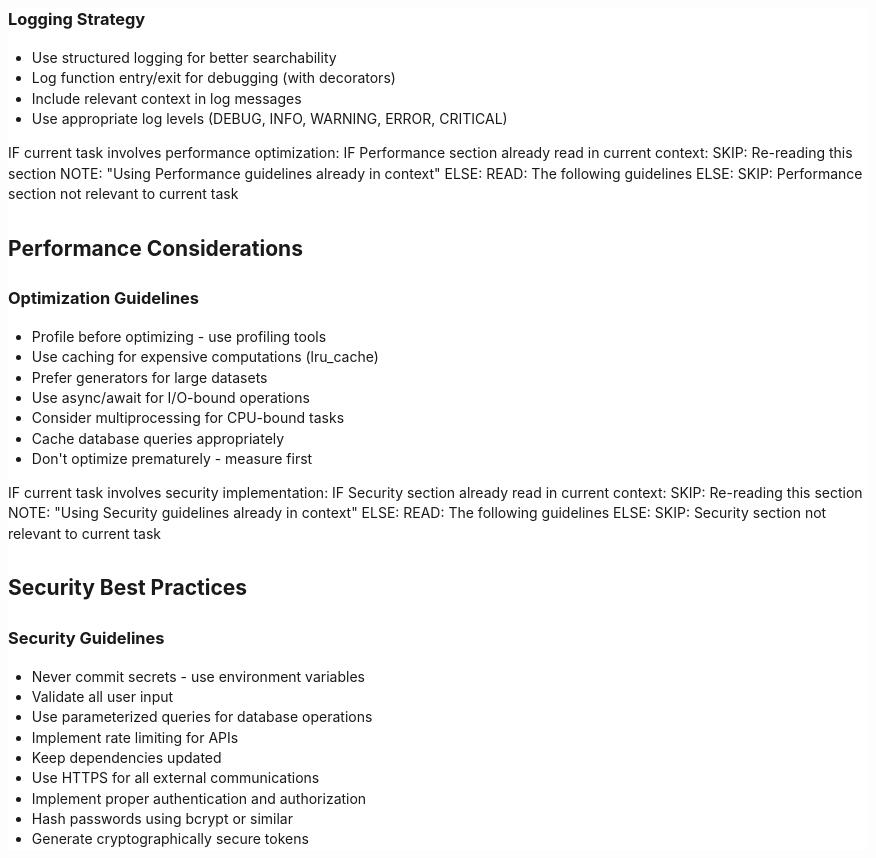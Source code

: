 ### Logging Strategy
- Use structured logging for better searchability
- Log function entry/exit for debugging (with decorators)
- Include relevant context in log messages
- Use appropriate log levels (DEBUG, INFO, WARNING, ERROR, CRITICAL)
</conditional-block>

<conditional-block context-check="performance" task-condition="optimization">
IF current task involves performance optimization:
  IF Performance section already read in current context:
    SKIP: Re-reading this section
    NOTE: "Using Performance guidelines already in context"
  ELSE:
    READ: The following guidelines
ELSE:
  SKIP: Performance section not relevant to current task

## Performance Considerations

### Optimization Guidelines
- Profile before optimizing - use profiling tools
- Use caching for expensive computations (lru_cache)
- Prefer generators for large datasets
- Use async/await for I/O-bound operations
- Consider multiprocessing for CPU-bound tasks
- Cache database queries appropriately
- Don't optimize prematurely - measure first
</conditional-block>

<conditional-block context-check="security" task-condition="security-implementation">
IF current task involves security implementation:
  IF Security section already read in current context:
    SKIP: Re-reading this section
    NOTE: "Using Security guidelines already in context"
  ELSE:
    READ: The following guidelines
ELSE:
  SKIP: Security section not relevant to current task

## Security Best Practices

### Security Guidelines
- Never commit secrets - use environment variables
- Validate all user input
- Use parameterized queries for database operations
- Implement rate limiting for APIs
- Keep dependencies updated
- Use HTTPS for all external communications
- Implement proper authentication and authorization
- Hash passwords using bcrypt or similar
- Generate cryptographically secure tokens
</conditional-block>
